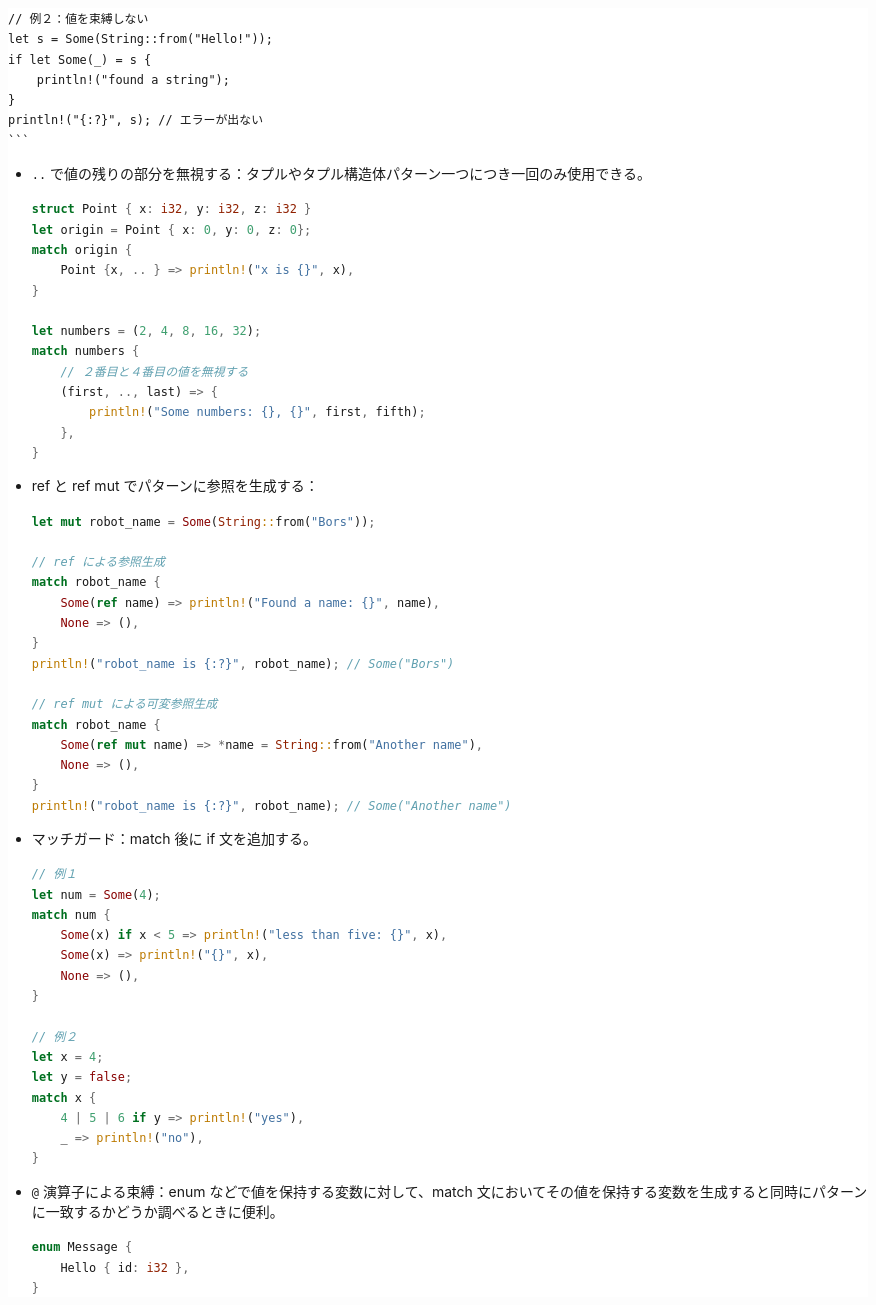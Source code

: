    // 例２：値を束縛しない
    let s = Some(String::from("Hello!"));
    if let Some(_) = s {
        println!("found a string");
    }
    println!("{:?}", s); // エラーが出ない
    ```
* `..` で値の残りの部分を無視する：タプルやタプル構造体パターン一つにつき一回のみ使用できる。
    ```rust
    struct Point { x: i32, y: i32, z: i32 }
    let origin = Point { x: 0, y: 0, z: 0};
    match origin {
        Point {x, .. } => println!("x is {}", x),
    }

    let numbers = (2, 4, 8, 16, 32);
    match numbers {
        // ２番目と４番目の値を無視する
        (first, .., last) => {
            println!("Some numbers: {}, {}", first, fifth);
        },
    }
    ```
* ref と ref mut でパターンに参照を生成する：
    ```rust
    let mut robot_name = Some(String::from("Bors"));

    // ref による参照生成
    match robot_name {
        Some(ref name) => println!("Found a name: {}", name),
        None => (),
    }
    println!("robot_name is {:?}", robot_name); // Some("Bors")

    // ref mut による可変参照生成
    match robot_name {
        Some(ref mut name) => *name = String::from("Another name"),
        None => (),
    }
    println!("robot_name is {:?}", robot_name); // Some("Another name")
    ```
* マッチガード：match 後に if 文を追加する。
    ```rust
    // 例１
    let num = Some(4);
    match num {
        Some(x) if x < 5 => println!("less than five: {}", x),
        Some(x) => println!("{}", x),
        None => (),
    }

    // 例２
    let x = 4;
    let y = false;
    match x {
        4 | 5 | 6 if y => println!("yes"),
        _ => println!("no"),
    }
    ```
* `@` 演算子による束縛：enum などで値を保持する変数に対して、match 文においてその値を保持する変数を生成すると同時にパターンに一致するかどうか調べるときに便利。
    ```rust
    enum Message {
        Hello { id: i32 },
    }
